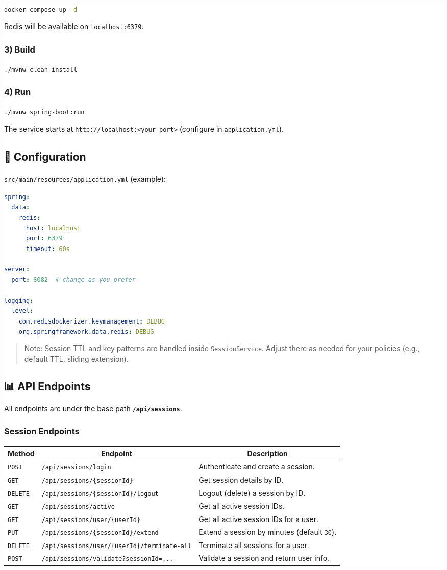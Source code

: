 ```bash
docker-compose up -d
```

Redis will be available on `localhost:6379`.

### 3) Build

```bash
./mvnw clean install
```

### 4) Run

```bash
./mvnw spring-boot:run
```

The service starts at `http://localhost:<your-port>` (configure in `application.yml`).

## 🔧 Configuration

`src/main/resources/application.yml` (example):

```yml
spring:
  data:
    redis:
      host: localhost
      port: 6379
      timeout: 60s

server:
  port: 8082  # change as you prefer

logging:
  level:
    com.redisdockerizer.keymanagement: DEBUG
    org.springframework.data.redis: DEBUG
```

> Note: Session TTL and key patterns are handled inside `SessionService`. Adjust there as needed for your policies (e.g., default TTL, sliding extension).

## 📊 API Endpoints

All endpoints are under the base path **`/api/sessions`**.

### Session Endpoints

| Method   | Endpoint                                    | Description                                 |
| -------- | ------------------------------------------- | ------------------------------------------- |
| `POST`   | `/api/sessions/login`                       | Authenticate and create a session.          |
| `GET`    | `/api/sessions/{sessionId}`                 | Get session details by ID.                  |
| `DELETE` | `/api/sessions/{sessionId}/logout`          | Logout (delete) a session by ID.            |
| `GET`    | `/api/sessions/active`                      | Get all active session IDs.                 |
| `GET`    | `/api/sessions/user/{userId}`               | Get all active session IDs for a user.      |
| `PUT`    | `/api/sessions/{sessionId}/extend`          | Extend a session by minutes (default `30`). |
| `DELETE` | `/api/sessions/user/{userId}/terminate-all` | Terminate all sessions for a user.          |
| `POST`   | `/api/sessions/validate?sessionId=...`      | Validate a session and return user info.    |
